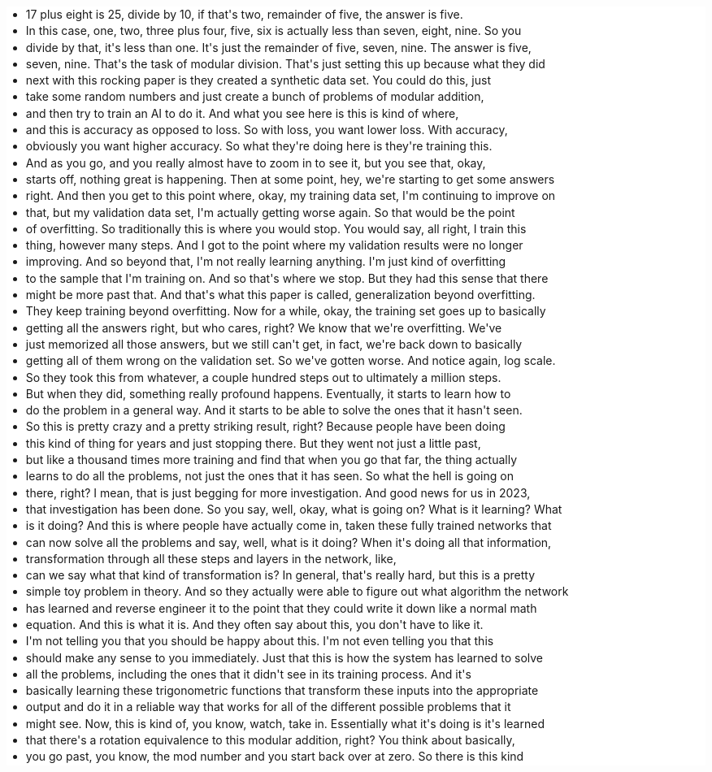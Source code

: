 *  17 plus eight is 25, divide by 10, if that's two, remainder of five, the answer is five.
*  In this case, one, two, three plus four, five, six is actually less than seven, eight, nine. So you
*  divide by that, it's less than one. It's just the remainder of five, seven, nine. The answer is five,
*  seven, nine. That's the task of modular division. That's just setting this up because what they did
*  next with this rocking paper is they created a synthetic data set. You could do this, just
*  take some random numbers and just create a bunch of problems of modular addition,
*  and then try to train an AI to do it. And what you see here is this is kind of where,
*  and this is accuracy as opposed to loss. So with loss, you want lower loss. With accuracy,
*  obviously you want higher accuracy. So what they're doing here is they're training this.
*  And as you go, and you really almost have to zoom in to see it, but you see that, okay,
*  starts off, nothing great is happening. Then at some point, hey, we're starting to get some answers
*  right. And then you get to this point where, okay, my training data set, I'm continuing to improve on
*  that, but my validation data set, I'm actually getting worse again. So that would be the point
*  of overfitting. So traditionally this is where you would stop. You would say, all right, I train this
*  thing, however many steps. And I got to the point where my validation results were no longer
*  improving. And so beyond that, I'm not really learning anything. I'm just kind of overfitting
*  to the sample that I'm training on. And so that's where we stop. But they had this sense that there
*  might be more past that. And that's what this paper is called, generalization beyond overfitting.
*  They keep training beyond overfitting. Now for a while, okay, the training set goes up to basically
*  getting all the answers right, but who cares, right? We know that we're overfitting. We've
*  just memorized all those answers, but we still can't get, in fact, we're back down to basically
*  getting all of them wrong on the validation set. So we've gotten worse. And notice again, log scale.
*  So they took this from whatever, a couple hundred steps out to ultimately a million steps.
*  But when they did, something really profound happens. Eventually, it starts to learn how to
*  do the problem in a general way. And it starts to be able to solve the ones that it hasn't seen.
*  So this is pretty crazy and a pretty striking result, right? Because people have been doing
*  this kind of thing for years and just stopping there. But they went not just a little past,
*  but like a thousand times more training and find that when you go that far, the thing actually
*  learns to do all the problems, not just the ones that it has seen. So what the hell is going on
*  there, right? I mean, that is just begging for more investigation. And good news for us in 2023,
*  that investigation has been done. So you say, well, okay, what is going on? What is it learning? What
*  is it doing? And this is where people have actually come in, taken these fully trained networks that
*  can now solve all the problems and say, well, what is it doing? When it's doing all that information,
*  transformation through all these steps and layers in the network, like,
*  can we say what that kind of transformation is? In general, that's really hard, but this is a pretty
*  simple toy problem in theory. And so they actually were able to figure out what algorithm the network
*  has learned and reverse engineer it to the point that they could write it down like a normal math
*  equation. And this is what it is. And they often say about this, you don't have to like it.
*  I'm not telling you that you should be happy about this. I'm not even telling you that this
*  should make any sense to you immediately. Just that this is how the system has learned to solve
*  all the problems, including the ones that it didn't see in its training process. And it's
*  basically learning these trigonometric functions that transform these inputs into the appropriate
*  output and do it in a reliable way that works for all of the different possible problems that it
*  might see. Now, this is kind of, you know, watch, take in. Essentially what it's doing is it's learned
*  that there's a rotation equivalence to this modular addition, right? You think about basically,
*  you go past, you know, the mod number and you start back over at zero. So there is this kind
